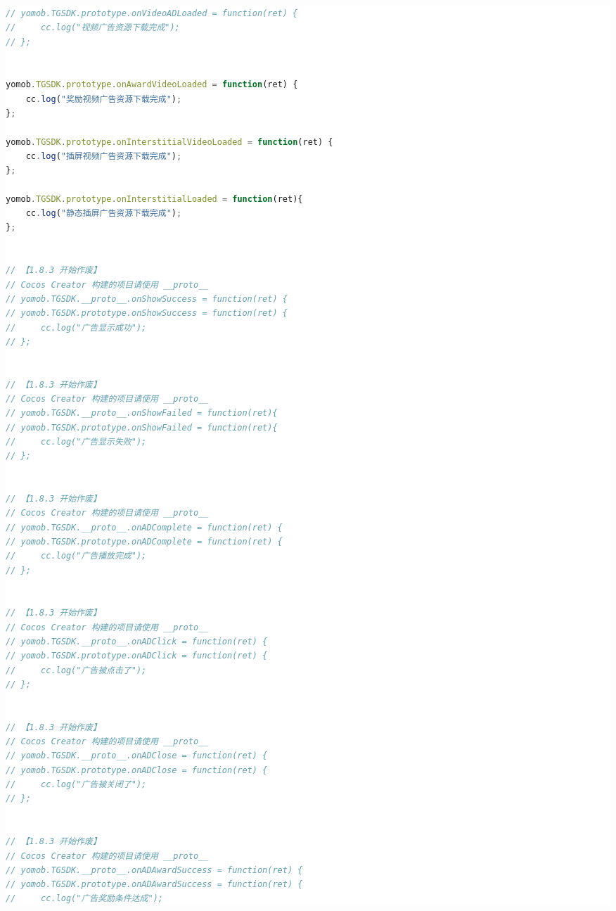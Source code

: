 ```javascript
// yomob.TGSDK.prototype.onVideoADLoaded = function(ret) {
//     cc.log("视频广告资源下载完成");
// };


yomob.TGSDK.prototype.onAwardVideoLoaded = function(ret) {
    cc.log("奖励视频广告资源下载完成");
};

yomob.TGSDK.prototype.onInterstitialVideoLoaded = function(ret) {
    cc.log("插屏视频广告资源下载完成");
};

yomob.TGSDK.prototype.onInterstitialLoaded = function(ret){
    cc.log("静态插屏广告资源下载完成");
};


// 【1.8.3 开始作废】
// Cocos Creator 构建的项目请使用 __proto__
// yomob.TGSDK.__proto__.onShowSuccess = function(ret) {
// yomob.TGSDK.prototype.onShowSuccess = function(ret) {
//     cc.log("广告显示成功");
// };


// 【1.8.3 开始作废】
// Cocos Creator 构建的项目请使用 __proto__
// yomob.TGSDK.__proto__.onShowFailed = function(ret){
// yomob.TGSDK.prototype.onShowFailed = function(ret){
//     cc.log("广告显示失败");
// };


// 【1.8.3 开始作废】
// Cocos Creator 构建的项目请使用 __proto__
// yomob.TGSDK.__proto__.onADComplete = function(ret) {
// yomob.TGSDK.prototype.onADComplete = function(ret) {
//     cc.log("广告播放完成");
// };


// 【1.8.3 开始作废】
// Cocos Creator 构建的项目请使用 __proto__
// yomob.TGSDK.__proto__.onADClick = function(ret) {
// yomob.TGSDK.prototype.onADClick = function(ret) {
//     cc.log("广告被点击了");
// };


// 【1.8.3 开始作废】
// Cocos Creator 构建的项目请使用 __proto__
// yomob.TGSDK.__proto__.onADClose = function(ret) {
// yomob.TGSDK.prototype.onADClose = function(ret) {
//     cc.log("广告被关闭了");
// };


// 【1.8.3 开始作废】
// Cocos Creator 构建的项目请使用 __proto__
// yomob.TGSDK.__proto__.onADAwardSuccess = function(ret) {
// yomob.TGSDK.prototype.onADAwardSuccess = function(ret) {
//     cc.log("广告奖励条件达成");
```